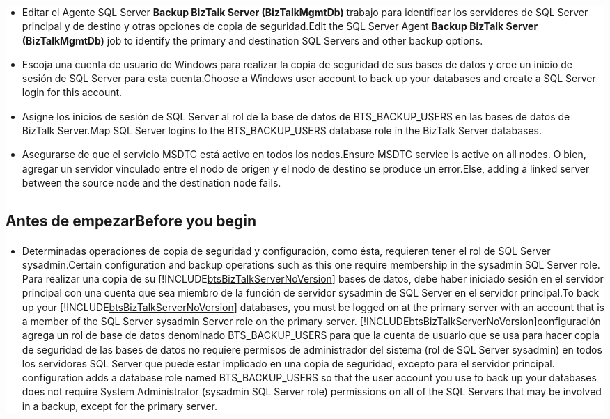 -   <span data-ttu-id="795c5-106">Editar el Agente SQL Server **Backup BizTalk Server (BizTalkMgmtDb)** trabajo para identificar los servidores de SQL Server principal y de destino y otras opciones de copia de seguridad.</span><span class="sxs-lookup"><span data-stu-id="795c5-106">Edit the SQL Server Agent **Backup BizTalk Server (BizTalkMgmtDb)** job to identify the primary and destination SQL Servers and other backup options.</span></span>  
  
-   <span data-ttu-id="795c5-107">Escoja una cuenta de usuario de Windows para realizar la copia de seguridad de sus bases de datos y cree un inicio de sesión de SQL Server para esta cuenta.</span><span class="sxs-lookup"><span data-stu-id="795c5-107">Choose a Windows user account to back up your databases and create a SQL Server login for this account.</span></span>  
  
-   <span data-ttu-id="795c5-108">Asigne los inicios de sesión de SQL Server al rol de la base de datos de BTS_BACKUP_USERS en las bases de datos de BizTalk Server.</span><span class="sxs-lookup"><span data-stu-id="795c5-108">Map SQL Server logins to the BTS_BACKUP_USERS database role in the BizTalk Server databases.</span></span>  
  
-   <span data-ttu-id="795c5-109">Asegurarse de que el servicio MSDTC está activo en todos los nodos.</span><span class="sxs-lookup"><span data-stu-id="795c5-109">Ensure MSDTC service is active on all nodes.</span></span> <span data-ttu-id="795c5-110">O bien, agregar un servidor vinculado entre el nodo de origen y el nodo de destino se produce un error.</span><span class="sxs-lookup"><span data-stu-id="795c5-110">Else, adding a linked server between the source node and the destination node fails.</span></span>  
  
## <a name="before-you-begin"></a><span data-ttu-id="795c5-111">Antes de empezar</span><span class="sxs-lookup"><span data-stu-id="795c5-111">Before you begin</span></span>  
  
-   <span data-ttu-id="795c5-112">Determinadas operaciones de copia de seguridad y configuración, como ésta, requieren tener el rol de SQL Server sysadmin.</span><span class="sxs-lookup"><span data-stu-id="795c5-112">Certain configuration and backup operations such as this one require membership in the sysadmin SQL Server role.</span></span> <span data-ttu-id="795c5-113">Para realizar una copia de su [!INCLUDE[btsBizTalkServerNoVersion](../includes/btsbiztalkservernoversion-md.md)] bases de datos, debe haber iniciado sesión en el servidor principal con una cuenta que sea miembro de la función de servidor sysadmin de SQL Server en el servidor principal.</span><span class="sxs-lookup"><span data-stu-id="795c5-113">To back up your [!INCLUDE[btsBizTalkServerNoVersion](../includes/btsbiztalkservernoversion-md.md)] databases, you must be logged on at the primary server with an account that is a member of the SQL Server sysadmin Server role on the primary server.</span></span> [!INCLUDE[btsBizTalkServerNoVersion](../includes/btsbiztalkservernoversion-md.md)]<span data-ttu-id="795c5-114">configuración agrega un rol de base de datos denominado BTS_BACKUP_USERS para que la cuenta de usuario que se usa para hacer copia de seguridad de las bases de datos no requiere permisos de administrador del sistema (rol de SQL Server sysadmin) en todos los servidores SQL Server que puede estar implicado en una copia de seguridad, excepto para el servidor principal.</span><span class="sxs-lookup"><span data-stu-id="795c5-114"> configuration adds a database role named BTS_BACKUP_USERS so that the user account you use to back up your databases does not require System Administrator (sysadmin SQL Server role) permissions on all of the SQL Servers that may be involved in a backup, except for the primary server.</span></span>  
  